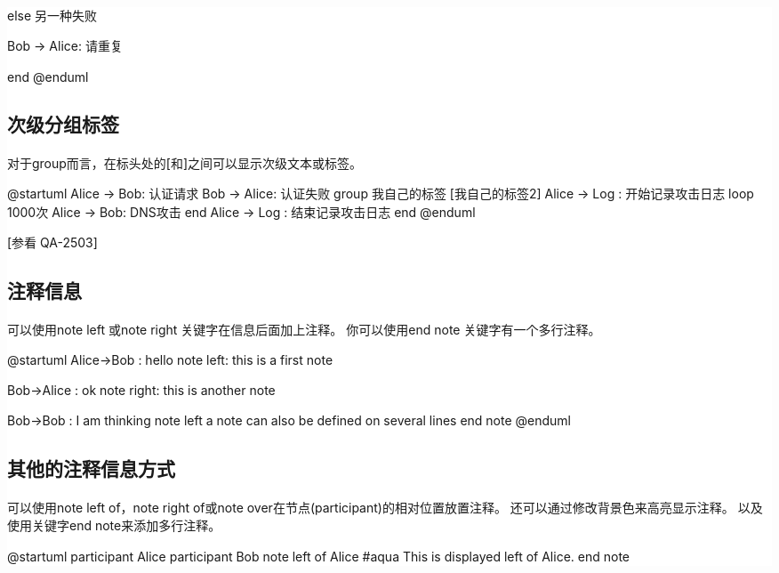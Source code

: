 else 另一种失败

   Bob -> Alice: 请重复

end
@enduml

## 次级分组标签
对于group而言，在标头处的[和]之间可以显示次级文本或标签。
	
@startuml
Alice -> Bob: 认证请求
Bob -> Alice: 认证失败
group 我自己的标签 [我自己的标签2]
    Alice -> Log : 开始记录攻击日志
    loop 1000次
        Alice -> Bob: DNS攻击
    end
    Alice -> Log : 结束记录攻击日志
end
@enduml

[参看 QA-2503]
## 注释信息
可以使用note left 或note right 关键字在信息后面加上注释。
你可以使用end note 关键字有一个多行注释。
	
@startuml
Alice->Bob : hello
note left: this is a first note

Bob->Alice : ok
note right: this is another note

Bob->Bob : I am thinking
note left
a note
can also be defined
on several lines
end note
@enduml

## 其他的注释信息方式
可以使用note left of，note right of或note over在节点(participant)的相对位置放置注释。
还可以通过修改背景色来高亮显示注释。
以及使用关键字end note来添加多行注释。
	
@startuml
participant Alice
participant Bob
note left of Alice #aqua
This is displayed
left of Alice.
end note
